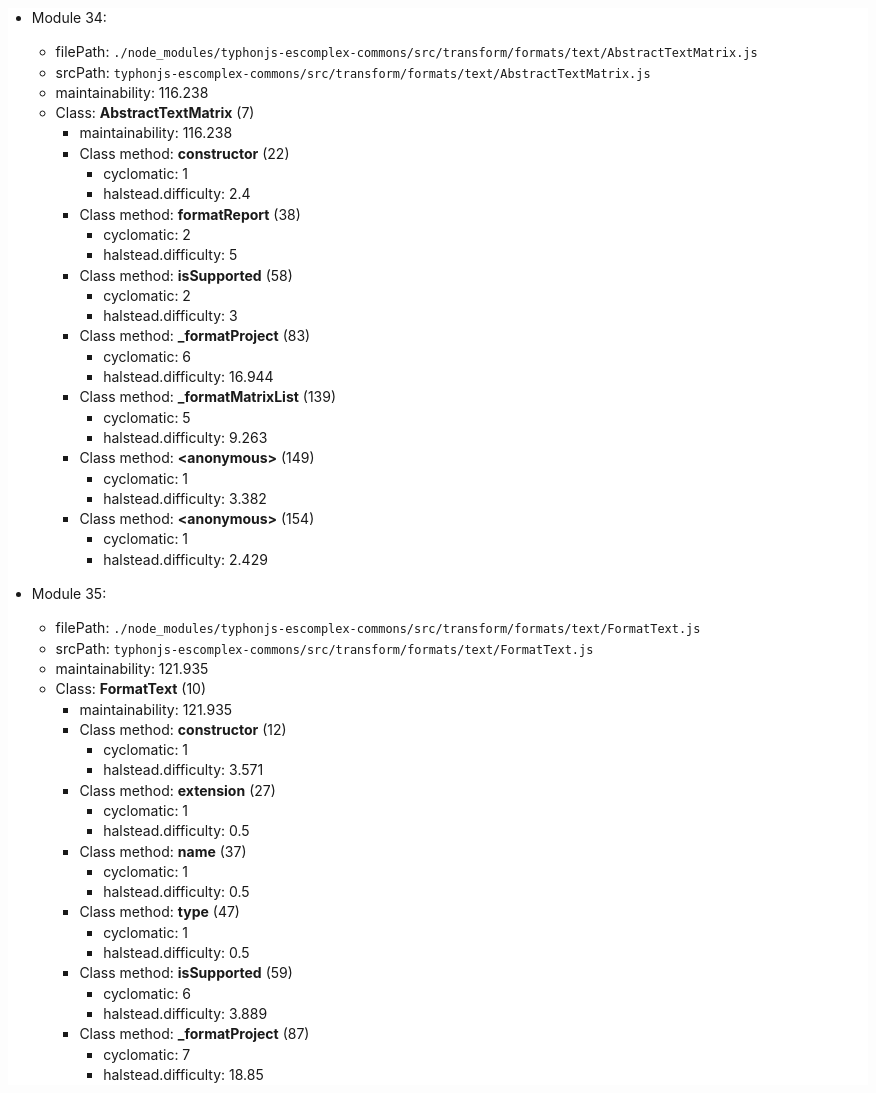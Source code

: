 * Module 34:
   * filePath: `./node_modules/typhonjs-escomplex-commons/src/transform/formats/text/AbstractTextMatrix.js`
   * srcPath: `typhonjs-escomplex-commons/src/transform/formats/text/AbstractTextMatrix.js`
   * maintainability: 116.238
   * Class: **AbstractTextMatrix** (7)
      * maintainability: 116.238
      * Class method: **constructor** (22)
         * cyclomatic: 1
         * halstead.difficulty: 2.4
      * Class method: **formatReport** (38)
         * cyclomatic: 2
         * halstead.difficulty: 5
      * Class method: **isSupported** (58)
         * cyclomatic: 2
         * halstead.difficulty: 3
      * Class method: **_formatProject** (83)
         * cyclomatic: 6
         * halstead.difficulty: 16.944
      * Class method: **_formatMatrixList** (139)
         * cyclomatic: 5
         * halstead.difficulty: 9.263
      * Class method: **&lt;anonymous&gt;** (149)
         * cyclomatic: 1
         * halstead.difficulty: 3.382
      * Class method: **&lt;anonymous&gt;** (154)
         * cyclomatic: 1
         * halstead.difficulty: 2.429

* Module 35:
   * filePath: `./node_modules/typhonjs-escomplex-commons/src/transform/formats/text/FormatText.js`
   * srcPath: `typhonjs-escomplex-commons/src/transform/formats/text/FormatText.js`
   * maintainability: 121.935
   * Class: **FormatText** (10)
      * maintainability: 121.935
      * Class method: **constructor** (12)
         * cyclomatic: 1
         * halstead.difficulty: 3.571
      * Class method: **extension** (27)
         * cyclomatic: 1
         * halstead.difficulty: 0.5
      * Class method: **name** (37)
         * cyclomatic: 1
         * halstead.difficulty: 0.5
      * Class method: **type** (47)
         * cyclomatic: 1
         * halstead.difficulty: 0.5
      * Class method: **isSupported** (59)
         * cyclomatic: 6
         * halstead.difficulty: 3.889
      * Class method: **_formatProject** (87)
         * cyclomatic: 7
         * halstead.difficulty: 18.85
